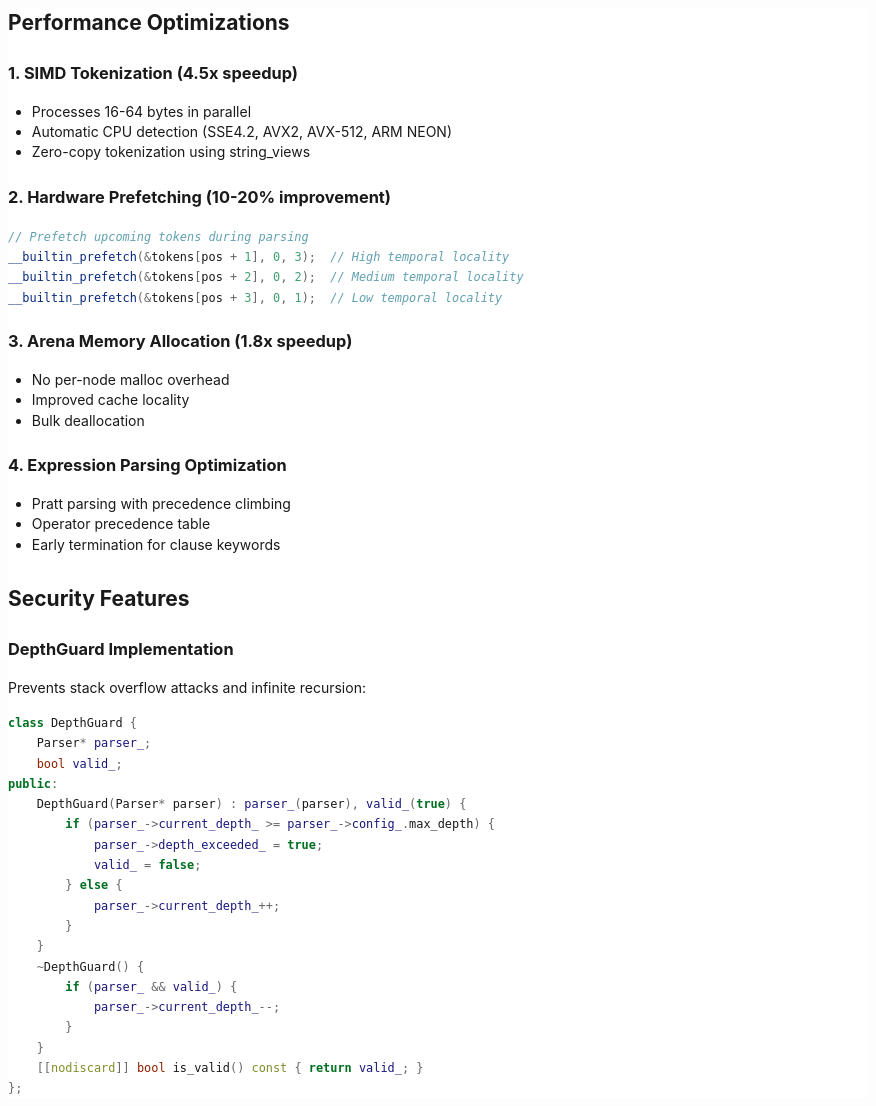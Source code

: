 ## Performance Optimizations

### 1. **SIMD Tokenization** (4.5x speedup)
- Processes 16-64 bytes in parallel
- Automatic CPU detection (SSE4.2, AVX2, AVX-512, ARM NEON)
- Zero-copy tokenization using string_views

### 2. **Hardware Prefetching** (10-20% improvement)
```cpp
// Prefetch upcoming tokens during parsing
__builtin_prefetch(&tokens[pos + 1], 0, 3);  // High temporal locality
__builtin_prefetch(&tokens[pos + 2], 0, 2);  // Medium temporal locality
__builtin_prefetch(&tokens[pos + 3], 0, 1);  // Low temporal locality
```

### 3. **Arena Memory Allocation** (1.8x speedup)
- No per-node malloc overhead
- Improved cache locality
- Bulk deallocation

### 4. **Expression Parsing Optimization**
- Pratt parsing with precedence climbing
- Operator precedence table
- Early termination for clause keywords

## Security Features

### DepthGuard Implementation
Prevents stack overflow attacks and infinite recursion:

```cpp
class DepthGuard {
    Parser* parser_;
    bool valid_;
public:
    DepthGuard(Parser* parser) : parser_(parser), valid_(true) {
        if (parser_->current_depth_ >= parser_->config_.max_depth) {
            parser_->depth_exceeded_ = true;
            valid_ = false;
        } else {
            parser_->current_depth_++;
        }
    }
    ~DepthGuard() {
        if (parser_ && valid_) {
            parser_->current_depth_--;
        }
    }
    [[nodiscard]] bool is_valid() const { return valid_; }
};
```
